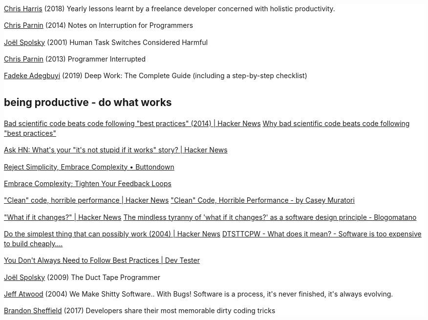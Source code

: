 [Chris Harris](https://medium.com/@otduet/yearly-lessons-learnt-by-a-freelance-developer-concerned-with-holistic-productivity-a84fdba685b)
(2018) Yearly lessons learnt by a freelance developer concerned with holistic productivity.

[Chris Parnin](https://github.com/chrisparnin/notes/blob/master/interruptions.md)
(2014) Notes on Interruption for Programmers

[Joël Spolsky](https://www.joelonsoftware.com/2001/02/12/human-task-switches-considered-harmful/)
(2001) Human Task Switches Considered Harmful

[Chris Parnin](http://blog.ninlabs.com/2013/01/programmer-interrupted/)
(2013) Programmer Interrupted

[Fadeke Adegbuyi](https://doist.com/blog/complete-guide-to-deep-work/)
(2019) Deep Work: The Complete Guide (including a step-by-step checklist)

## being productive - do what works

[Bad scientific code beats code following "best practices" (2014) | Hacker News](https://news.ycombinator.com/item?id=38872325)
[Why bad scientific code beats code following "best practices"](https://yosefk.com/blog/why-bad-scientific-code-beats-code-following-best-practices.html)

[Ask HN: What's your "it's not stupid if it works" story? | Hacker News](https://news.ycombinator.com/item?id=38733282)

[Reject Simplicity, Embrace Complexity • Buttondown](https://buttondown.email/hillelwayne/archive/reject-simplicity-embrace-complexity)

[Embrace Complexity; Tighten Your Feedback Loops](https://old.reddit.com/r/programming/comments/156cp10/embrace_complexity_tighten_your_feedback_loops/)

["Clean" code, horrible performance | Hacker News](https://news.ycombinator.com/item?id=34966137)
["Clean" Code, Horrible Performance - by Casey Muratori](https://www.computerenhance.com/p/clean-code-horrible-performance)

["What if it changes?" | Hacker News](https://news.ycombinator.com/item?id=31472997)
[The mindless tyranny of 'what if it changes?' as a software design principle - Blogomatano](https://chriskiehl.com/article/the-tyranny-of-what-if-it-changes)

[Do the simplest thing that can possibly work (2004) | Hacker News](https://news.ycombinator.com/item?id=34967685)
[DTSTTCPW - What does it mean? - Software is too expensive to build cheaply….](https://twasink.net/2004/03/30/dtsttcpw-what-does-it-mean/)

[You Don't Always Need to Follow Best Practices | Dev Tester](https://dev-tester.com/you-dont-always-need-to-follow-best-practices)

[Joël Spolsky](https://www.joelonsoftware.com/2009/09/23/the-duct-tape-programmer/)
(2009) The Duct Tape Programmer

[Jeff Atwood](https://blog.codinghorror.com/we-make-shitty-software-with-bugs/)
(2004) We Make Shitty Software.. With Bugs!
Software is a process, it's never finished, it's always evolving.

[Brandon Sheffield](https://www.gamasutra.com/view/news/310570/Developers_share_their_most_memorable_dirty_coding_tricks.php)
(2017) Developers share their most memorable dirty coding tricks
